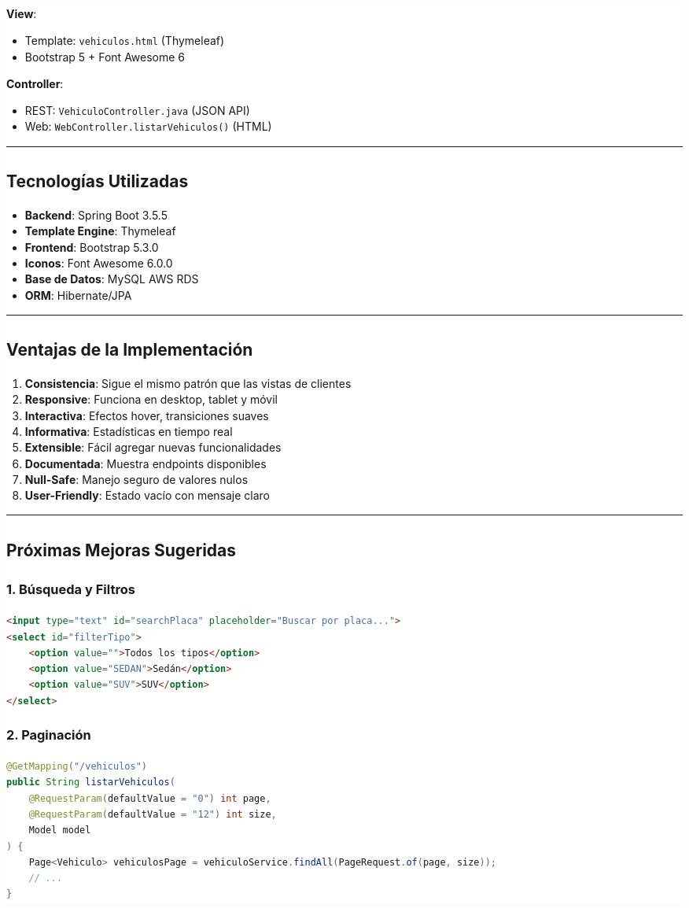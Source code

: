 **View**:
- Template: `vehiculos.html` (Thymeleaf)
- Bootstrap 5 + Font Awesome 6

**Controller**:
- REST: `VehiculoController.java` (JSON API)
- Web: `WebController.listarVehiculos()` (HTML)

---

## Tecnologías Utilizadas

- **Backend**: Spring Boot 3.5.5
- **Template Engine**: Thymeleaf
- **Frontend**: Bootstrap 5.3.0
- **Iconos**: Font Awesome 6.0.0
- **Base de Datos**: MySQL AWS RDS
- **ORM**: Hibernate/JPA

---

## Ventajas de la Implementación

1. **Consistencia**: Sigue el mismo patrón que las vistas de clientes
2. **Responsive**: Funciona en desktop, tablet y móvil
3. **Interactiva**: Efectos hover, transiciones suaves
4. **Informativa**: Estadísticas en tiempo real
5. **Extensible**: Fácil agregar nuevas funcionalidades
6. **Documentada**: Muestra endpoints disponibles
7. **Null-Safe**: Manejo seguro de valores nulos
8. **User-Friendly**: Estado vacío con mensaje claro

---

## Próximas Mejoras Sugeridas

### 1. Búsqueda y Filtros
```html
<input type="text" id="searchPlaca" placeholder="Buscar por placa...">
<select id="filterTipo">
    <option value="">Todos los tipos</option>
    <option value="SEDAN">Sedán</option>
    <option value="SUV">SUV</option>
</select>
```

### 2. Paginación
```java
@GetMapping("/vehiculos")
public String listarVehiculos(
    @RequestParam(defaultValue = "0") int page,
    @RequestParam(defaultValue = "12") int size,
    Model model
) {
    Page<Vehiculo> vehiculosPage = vehiculoService.findAll(PageRequest.of(page, size));
    // ...
}
```
